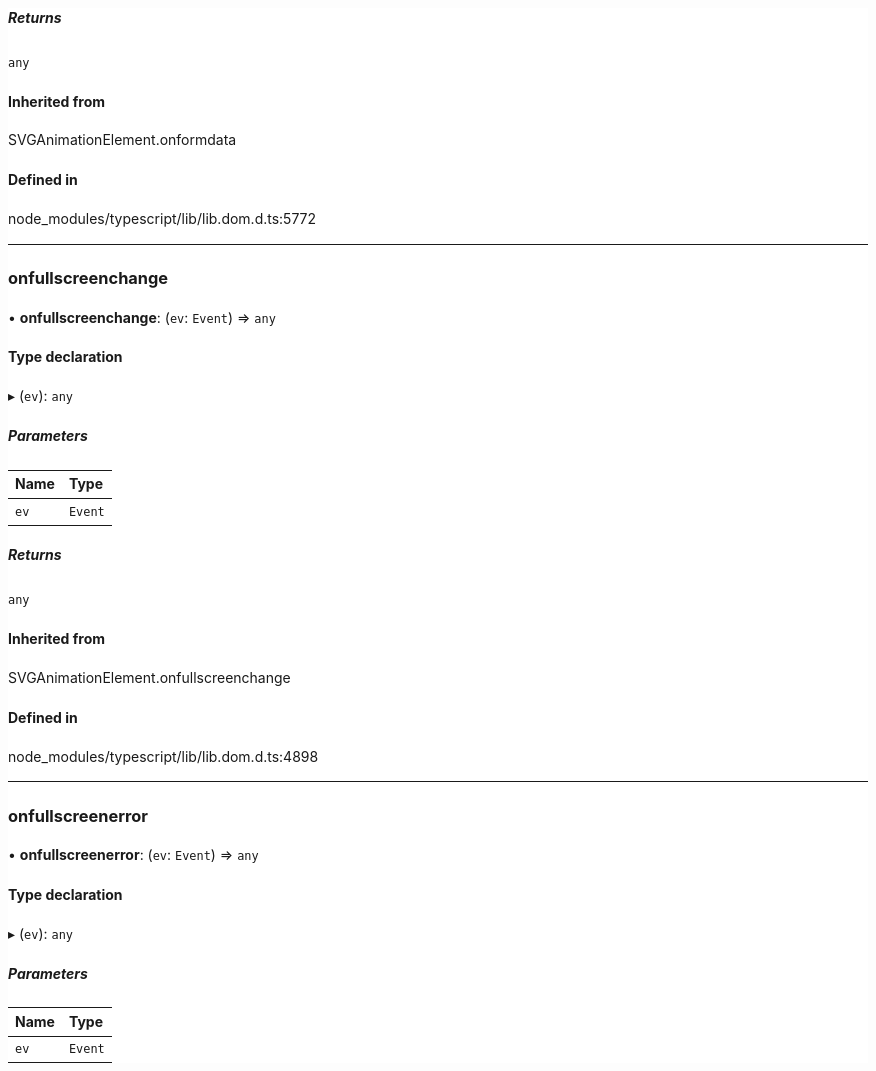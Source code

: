 ##### Returns

`any`

#### Inherited from

SVGAnimationElement.onformdata

#### Defined in

node_modules/typescript/lib/lib.dom.d.ts:5772

___

### onfullscreenchange

• **onfullscreenchange**: (`ev`: `Event`) => `any`

#### Type declaration

▸ (`ev`): `any`

##### Parameters

| Name | Type |
| :------ | :------ |
| `ev` | `Event` |

##### Returns

`any`

#### Inherited from

SVGAnimationElement.onfullscreenchange

#### Defined in

node_modules/typescript/lib/lib.dom.d.ts:4898

___

### onfullscreenerror

• **onfullscreenerror**: (`ev`: `Event`) => `any`

#### Type declaration

▸ (`ev`): `any`

##### Parameters

| Name | Type |
| :------ | :------ |
| `ev` | `Event` |
